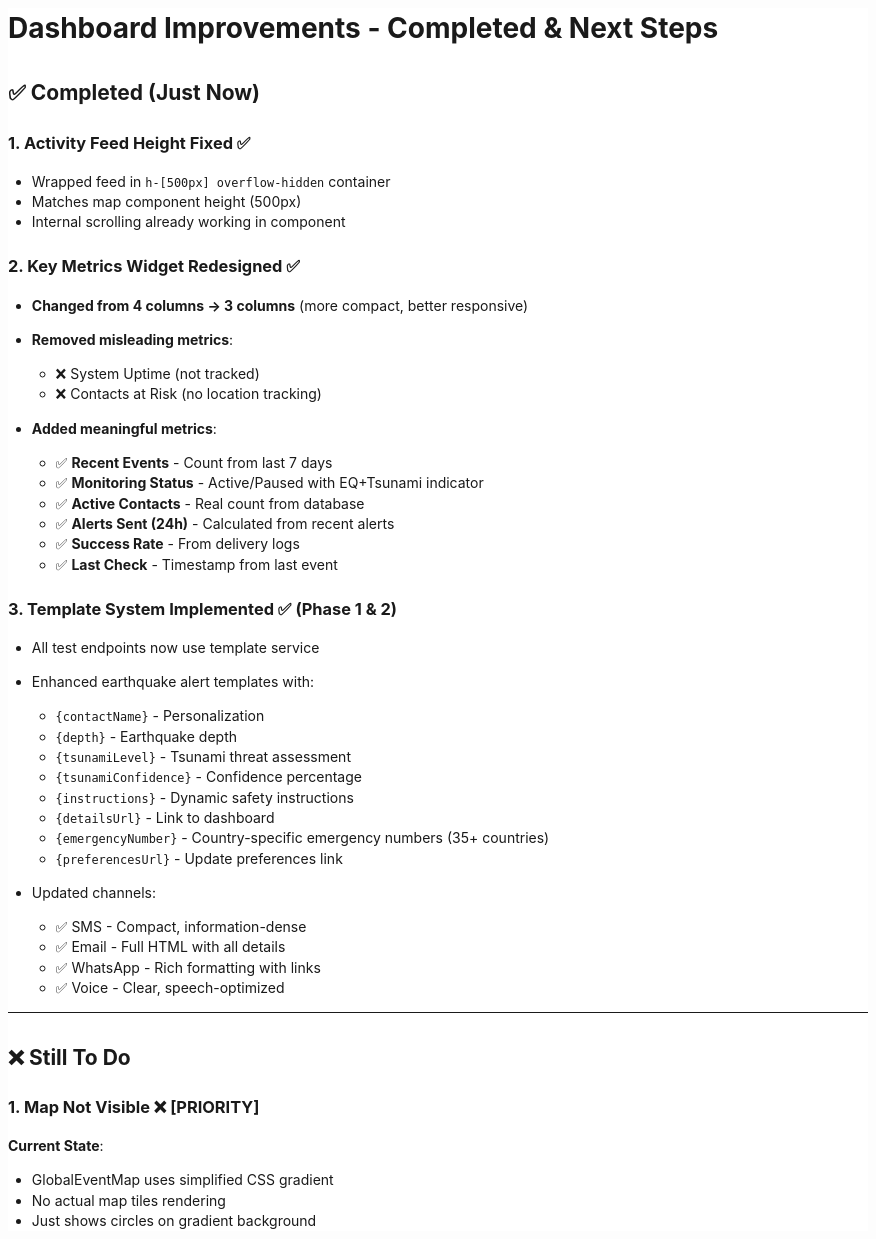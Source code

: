 # Dashboard Improvements - Completed & Next Steps

## ✅ Completed (Just Now)

### 1. **Activity Feed Height Fixed** ✅
- Wrapped feed in `h-[500px] overflow-hidden` container
- Matches map component height (500px)
- Internal scrolling already working in component

### 2. **Key Metrics Widget Redesigned** ✅
- **Changed from 4 columns → 3 columns** (more compact, better responsive)
- **Removed misleading metrics**:
  - ❌ System Uptime (not tracked)
  - ❌ Contacts at Risk (no location tracking)
  
- **Added meaningful metrics**:
  - ✅ **Recent Events** - Count from last 7 days
  - ✅ **Monitoring Status** - Active/Paused with EQ+Tsunami indicator
  - ✅ **Active Contacts** - Real count from database
  - ✅ **Alerts Sent (24h)** - Calculated from recent alerts
  - ✅ **Success Rate** - From delivery logs
  - ✅ **Last Check** - Timestamp from last event

### 3. **Template System Implemented** ✅ (Phase 1 & 2)
- All test endpoints now use template service
- Enhanced earthquake alert templates with:
  - `{contactName}` - Personalization
  - `{depth}` - Earthquake depth
  - `{tsunamiLevel}` - Tsunami threat assessment
  - `{tsunamiConfidence}` - Confidence percentage
  - `{instructions}` - Dynamic safety instructions
  - `{detailsUrl}` - Link to dashboard
  - `{emergencyNumber}` - Country-specific emergency numbers (35+ countries)
  - `{preferencesUrl}` - Update preferences link

- Updated channels:
  - ✅ SMS - Compact, information-dense
  - ✅ Email - Full HTML with all details
  - ✅ WhatsApp - Rich formatting with links
  - ✅ Voice - Clear, speech-optimized

---

## ❌ Still To Do

### 1. **Map Not Visible** ❌ **[PRIORITY]**

**Current State**:
- GlobalEventMap uses simplified CSS gradient
- No actual map tiles rendering
- Just shows circles on gradient background
